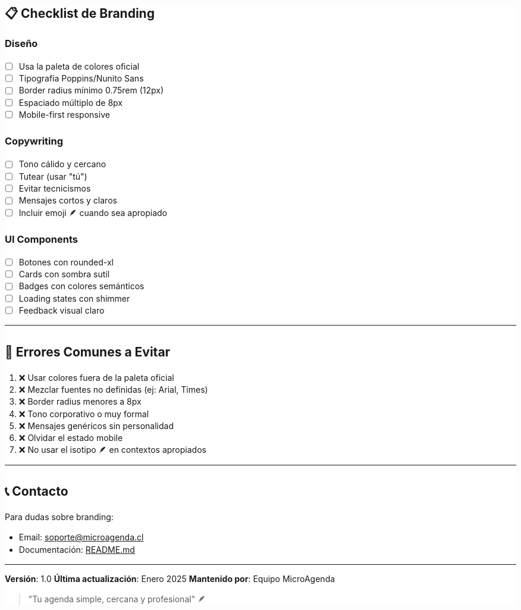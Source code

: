 
## 📋 Checklist de Branding

### Diseño
- [ ] Usa la paleta de colores oficial
- [ ] Tipografía Poppins/Nunito Sans
- [ ] Border radius mínimo 0.75rem (12px)
- [ ] Espaciado múltiplo de 8px
- [ ] Mobile-first responsive

### Copywriting
- [ ] Tono cálido y cercano
- [ ] Tutear (usar "tú")
- [ ] Evitar tecnicismos
- [ ] Mensajes cortos y claros
- [ ] Incluir emoji 🪶 cuando sea apropiado

### UI Components
- [ ] Botones con rounded-xl
- [ ] Cards con sombra sutil
- [ ] Badges con colores semánticos
- [ ] Loading states con shimmer
- [ ] Feedback visual claro

---

## 🚫 Errores Comunes a Evitar

1. ❌ Usar colores fuera de la paleta oficial
2. ❌ Mezclar fuentes no definidas (ej: Arial, Times)
3. ❌ Border radius menores a 8px
4. ❌ Tono corporativo o muy formal
5. ❌ Mensajes genéricos sin personalidad
6. ❌ Olvidar el estado mobile
7. ❌ No usar el isotipo 🪶 en contextos apropiados

---

## 📞 Contacto

Para dudas sobre branding:
- Email: soporte@microagenda.cl
- Documentación: [README.md](README.md)

---

**Versión**: 1.0
**Última actualización**: Enero 2025
**Mantenido por**: Equipo MicroAgenda

> "Tu agenda simple, cercana y profesional" 🪶
